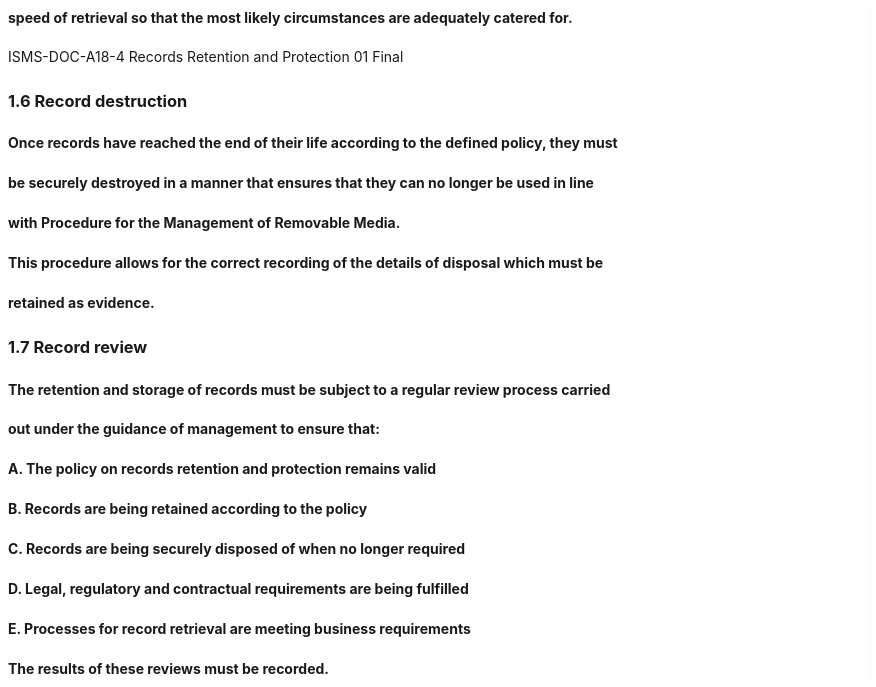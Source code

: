 #### speed of retrieval so that the most likely circumstances are adequately catered for. 


 ISMS-DOC-A18-4 Records Retention and Protection 01 Final 

### 1.6 Record destruction 

#### Once records have reached the end of their life according to the defined policy, they must 

#### be securely destroyed in a manner that ensures that they can no longer be used in line 

#### with Procedure for the Management of Removable Media. 

#### This procedure allows for the correct recording of the details of disposal which must be 

#### retained as evidence. 

### 1.7 Record review 

#### The retention and storage of records must be subject to a regular review process carried 

#### out under the guidance of management to ensure that: 

#### A. The policy on records retention and protection remains valid 

#### B. Records are being retained according to the policy 

#### C. Records are being securely disposed of when no longer required 

#### D. Legal, regulatory and contractual requirements are being fulfilled 

#### E. Processes for record retrieval are meeting business requirements 

#### The results of these reviews must be recorded. 


